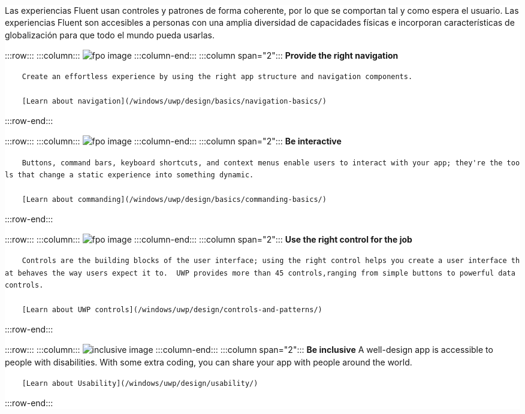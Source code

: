 Las experiencias Fluent usan controles y patrones de forma coherente, por lo que se comportan tal y como espera el usuario. Las experiencias Fluent son accesibles a personas con una amplia diversidad de capacidades físicas e incorporan características de globalización para que todo el mundo pueda usarlas.

:::row:::
    :::column:::
        ![fpo image](images/thumbnail-navview.png)
    :::column-end:::
    :::column span="2":::
        **Provide the right navigation**

        Create an effortless experience by using the right app structure and navigation components.

        [Learn about navigation](/windows/uwp/design/basics/navigation-basics/)
:::row-end:::

:::row:::
    :::column:::
        ![fpo image](images/thumbnail-commanding.png)
    :::column-end:::
    :::column span="2":::
        **Be interactive**

        Buttons, command bars, keyboard shortcuts, and context menus enable users to interact with your app; they're the tools that change a static experience into something dynamic.

        [Learn about commanding](/windows/uwp/design/basics/commanding-basics/)
:::row-end:::

:::row:::
    :::column:::
        ![fpo image](images/thumbnail-controls-2.jpg)
    :::column-end:::
    :::column span="2":::
        **Use the right control for the job**

        Controls are the building blocks of the user interface; using the right control helps you create a user interface that behaves the way users expect it to.  UWP provides more than 45 controls,ranging from simple buttons to powerful data controls.

        [Learn about UWP controls](/windows/uwp/design/controls-and-patterns/)
:::row-end:::

:::row:::
    :::column:::
        ![inclusive image](images/thumbnail-inclusive.png)
    :::column-end:::
    :::column span="2":::
        **Be inclusive**
        A well-design app is accessible to people with disabilities. With some extra coding, you can share your app with people around the world.

        [Learn about Usability](/windows/uwp/design/usability/)
:::row-end:::
